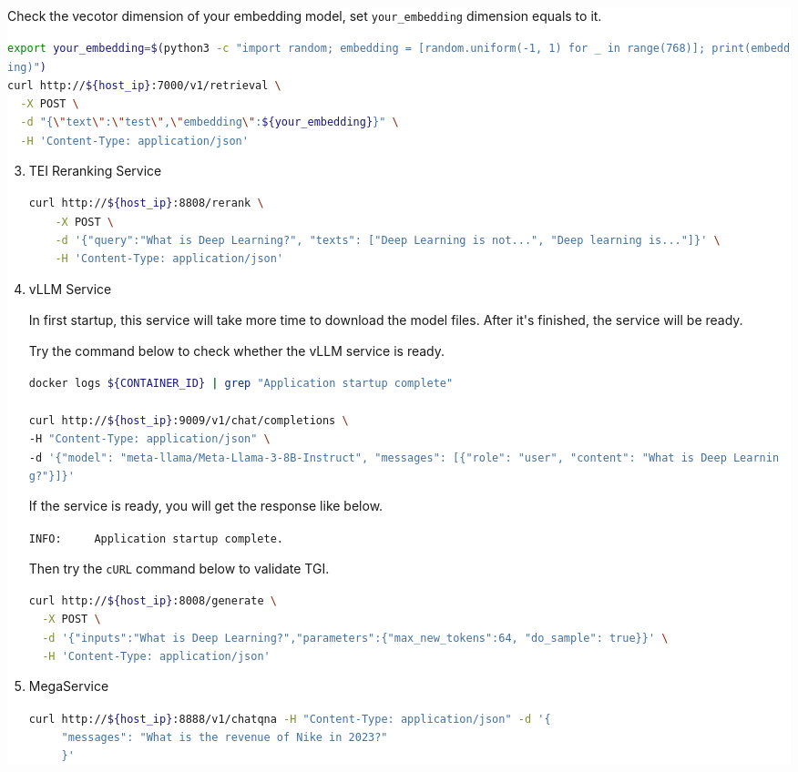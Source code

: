    Check the vecotor dimension of your embedding model, set `your_embedding` dimension equals to it.

   ```bash
   export your_embedding=$(python3 -c "import random; embedding = [random.uniform(-1, 1) for _ in range(768)]; print(embedding)")
   curl http://${host_ip}:7000/v1/retrieval \
     -X POST \
     -d "{\"text\":\"test\",\"embedding\":${your_embedding}}" \
     -H 'Content-Type: application/json'
   ```

3. TEI Reranking Service

   ```bash
   curl http://${host_ip}:8808/rerank \
       -X POST \
       -d '{"query":"What is Deep Learning?", "texts": ["Deep Learning is not...", "Deep learning is..."]}' \
       -H 'Content-Type: application/json'
   ```

4. vLLM Service

   In first startup, this service will take more time to download the model files. After it's finished, the service will be ready.

   Try the command below to check whether the vLLM service is ready.

   ```bash
   docker logs ${CONTAINER_ID} | grep "Application startup complete"
   
   curl http://${host_ip}:9009/v1/chat/completions \
   -H "Content-Type: application/json" \
   -d '{"model": "meta-llama/Meta-Llama-3-8B-Instruct", "messages": [{"role": "user", "content": "What is Deep Learning?"}]}'
   ```

   If the service is ready, you will get the response like below.

   ```
   INFO:     Application startup complete.
   ```

   Then try the `cURL` command below to validate TGI.

   ```bash
   curl http://${host_ip}:8008/generate \
     -X POST \
     -d '{"inputs":"What is Deep Learning?","parameters":{"max_new_tokens":64, "do_sample": true}}' \
     -H 'Content-Type: application/json'
   ```

5. MegaService

   ```bash
   curl http://${host_ip}:8888/v1/chatqna -H "Content-Type: application/json" -d '{
        "messages": "What is the revenue of Nike in 2023?"
        }'
   ```
